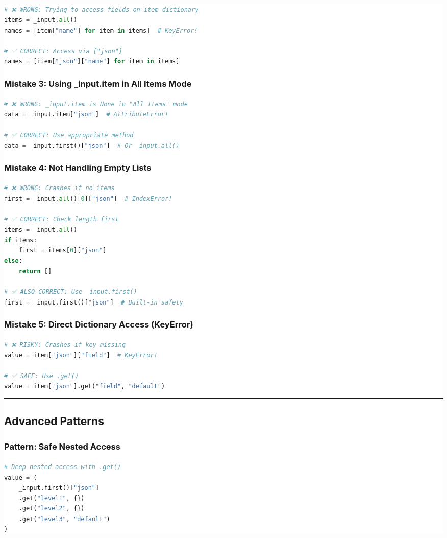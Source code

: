 ```python
# ❌ WRONG: Trying to access fields on item dictionary
items = _input.all()
names = [item["name"] for item in items]  # KeyError!

# ✅ CORRECT: Access via ["json"]
names = [item["json"]["name"] for item in items]
```

### Mistake 3: Using _input.item in All Items Mode

```python
# ❌ WRONG: _input.item is None in "All Items" mode
data = _input.item["json"]  # AttributeError!

# ✅ CORRECT: Use appropriate method
data = _input.first()["json"]  # Or _input.all()
```

### Mistake 4: Not Handling Empty Lists

```python
# ❌ WRONG: Crashes if no items
first = _input.all()[0]["json"]  # IndexError!

# ✅ CORRECT: Check length first
items = _input.all()
if items:
    first = items[0]["json"]
else:
    return []

# ✅ ALSO CORRECT: Use _input.first()
first = _input.first()["json"]  # Built-in safety
```

### Mistake 5: Direct Dictionary Access (KeyError)

```python
# ❌ RISKY: Crashes if key missing
value = item["json"]["field"]  # KeyError!

# ✅ SAFE: Use .get()
value = item["json"].get("field", "default")
```

---

## Advanced Patterns

### Pattern: Safe Nested Access

```python
# Deep nested access with .get()
value = (
    _input.first()["json"]
    .get("level1", {})
    .get("level2", {})
    .get("level3", "default")
)
```
